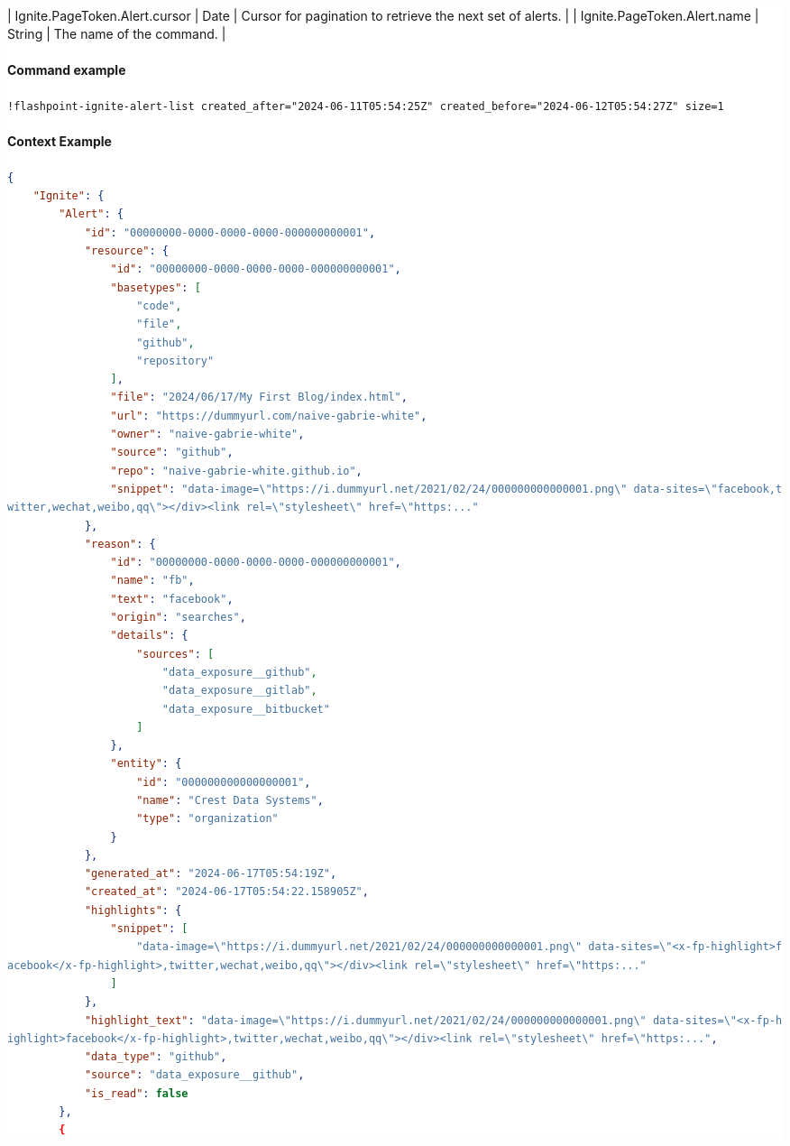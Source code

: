 | Ignite.PageToken.Alert.cursor | Date | Cursor for pagination to retrieve the next set of alerts. | 
| Ignite.PageToken.Alert.name | String | The name of the command. | 


#### Command example
```!flashpoint-ignite-alert-list created_after="2024-06-11T05:54:25Z" created_before="2024-06-12T05:54:27Z" size=1```
#### Context Example
```json
{
    "Ignite": {
        "Alert": {
            "id": "00000000-0000-0000-0000-000000000001",
            "resource": {
                "id": "00000000-0000-0000-0000-000000000001",
                "basetypes": [
                    "code",
                    "file",
                    "github",
                    "repository"
                ],
                "file": "2024/06/17/My First Blog/index.html",
                "url": "https://dummyurl.com/naive-gabrie-white",
                "owner": "naive-gabrie-white",
                "source": "github",
                "repo": "naive-gabrie-white.github.io",
                "snippet": "data-image=\"https://i.dummyurl.net/2021/02/24/000000000000001.png\" data-sites=\"facebook,twitter,wechat,weibo,qq\"></div><link rel=\"stylesheet\" href=\"https:..."
            },
            "reason": {
                "id": "00000000-0000-0000-0000-000000000001",
                "name": "fb",
                "text": "facebook",
                "origin": "searches",
                "details": {
                    "sources": [
                        "data_exposure__github",
                        "data_exposure__gitlab",
                        "data_exposure__bitbucket"
                    ]
                },
                "entity": {
                    "id": "000000000000000001",
                    "name": "Crest Data Systems",
                    "type": "organization"
                }
            },
            "generated_at": "2024-06-17T05:54:19Z",
            "created_at": "2024-06-17T05:54:22.158905Z",
            "highlights": {
                "snippet": [
                    "data-image=\"https://i.dummyurl.net/2021/02/24/000000000000001.png\" data-sites=\"<x-fp-highlight>facebook</x-fp-highlight>,twitter,wechat,weibo,qq\"></div><link rel=\"stylesheet\" href=\"https:..."
                ]
            },
            "highlight_text": "data-image=\"https://i.dummyurl.net/2021/02/24/000000000000001.png\" data-sites=\"<x-fp-highlight>facebook</x-fp-highlight>,twitter,wechat,weibo,qq\"></div><link rel=\"stylesheet\" href=\"https:...",
            "data_type": "github",
            "source": "data_exposure__github",
            "is_read": false
        },
        {
```